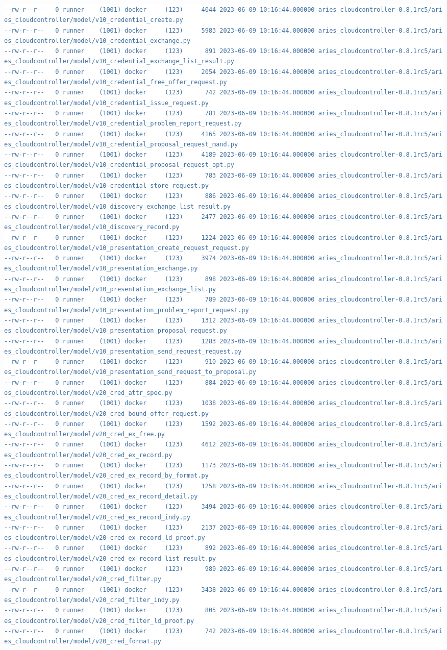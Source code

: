 ```diff
--rw-r--r--   0 runner    (1001) docker     (123)     4044 2023-06-09 10:16:44.000000 aries_cloudcontroller-0.8.1rc5/aries_cloudcontroller/model/v10_credential_create.py
--rw-r--r--   0 runner    (1001) docker     (123)     5983 2023-06-09 10:16:44.000000 aries_cloudcontroller-0.8.1rc5/aries_cloudcontroller/model/v10_credential_exchange.py
--rw-r--r--   0 runner    (1001) docker     (123)      891 2023-06-09 10:16:44.000000 aries_cloudcontroller-0.8.1rc5/aries_cloudcontroller/model/v10_credential_exchange_list_result.py
--rw-r--r--   0 runner    (1001) docker     (123)     2054 2023-06-09 10:16:44.000000 aries_cloudcontroller-0.8.1rc5/aries_cloudcontroller/model/v10_credential_free_offer_request.py
--rw-r--r--   0 runner    (1001) docker     (123)      742 2023-06-09 10:16:44.000000 aries_cloudcontroller-0.8.1rc5/aries_cloudcontroller/model/v10_credential_issue_request.py
--rw-r--r--   0 runner    (1001) docker     (123)      781 2023-06-09 10:16:44.000000 aries_cloudcontroller-0.8.1rc5/aries_cloudcontroller/model/v10_credential_problem_report_request.py
--rw-r--r--   0 runner    (1001) docker     (123)     4165 2023-06-09 10:16:44.000000 aries_cloudcontroller-0.8.1rc5/aries_cloudcontroller/model/v10_credential_proposal_request_mand.py
--rw-r--r--   0 runner    (1001) docker     (123)     4189 2023-06-09 10:16:44.000000 aries_cloudcontroller-0.8.1rc5/aries_cloudcontroller/model/v10_credential_proposal_request_opt.py
--rw-r--r--   0 runner    (1001) docker     (123)      783 2023-06-09 10:16:44.000000 aries_cloudcontroller-0.8.1rc5/aries_cloudcontroller/model/v10_credential_store_request.py
--rw-r--r--   0 runner    (1001) docker     (123)      886 2023-06-09 10:16:44.000000 aries_cloudcontroller-0.8.1rc5/aries_cloudcontroller/model/v10_discovery_exchange_list_result.py
--rw-r--r--   0 runner    (1001) docker     (123)     2477 2023-06-09 10:16:44.000000 aries_cloudcontroller-0.8.1rc5/aries_cloudcontroller/model/v10_discovery_record.py
--rw-r--r--   0 runner    (1001) docker     (123)     1224 2023-06-09 10:16:44.000000 aries_cloudcontroller-0.8.1rc5/aries_cloudcontroller/model/v10_presentation_create_request_request.py
--rw-r--r--   0 runner    (1001) docker     (123)     3974 2023-06-09 10:16:44.000000 aries_cloudcontroller-0.8.1rc5/aries_cloudcontroller/model/v10_presentation_exchange.py
--rw-r--r--   0 runner    (1001) docker     (123)      898 2023-06-09 10:16:44.000000 aries_cloudcontroller-0.8.1rc5/aries_cloudcontroller/model/v10_presentation_exchange_list.py
--rw-r--r--   0 runner    (1001) docker     (123)      789 2023-06-09 10:16:44.000000 aries_cloudcontroller-0.8.1rc5/aries_cloudcontroller/model/v10_presentation_problem_report_request.py
--rw-r--r--   0 runner    (1001) docker     (123)     1312 2023-06-09 10:16:44.000000 aries_cloudcontroller-0.8.1rc5/aries_cloudcontroller/model/v10_presentation_proposal_request.py
--rw-r--r--   0 runner    (1001) docker     (123)     1283 2023-06-09 10:16:44.000000 aries_cloudcontroller-0.8.1rc5/aries_cloudcontroller/model/v10_presentation_send_request_request.py
--rw-r--r--   0 runner    (1001) docker     (123)      910 2023-06-09 10:16:44.000000 aries_cloudcontroller-0.8.1rc5/aries_cloudcontroller/model/v10_presentation_send_request_to_proposal.py
--rw-r--r--   0 runner    (1001) docker     (123)      884 2023-06-09 10:16:44.000000 aries_cloudcontroller-0.8.1rc5/aries_cloudcontroller/model/v20_cred_attr_spec.py
--rw-r--r--   0 runner    (1001) docker     (123)     1038 2023-06-09 10:16:44.000000 aries_cloudcontroller-0.8.1rc5/aries_cloudcontroller/model/v20_cred_bound_offer_request.py
--rw-r--r--   0 runner    (1001) docker     (123)     1592 2023-06-09 10:16:44.000000 aries_cloudcontroller-0.8.1rc5/aries_cloudcontroller/model/v20_cred_ex_free.py
--rw-r--r--   0 runner    (1001) docker     (123)     4612 2023-06-09 10:16:44.000000 aries_cloudcontroller-0.8.1rc5/aries_cloudcontroller/model/v20_cred_ex_record.py
--rw-r--r--   0 runner    (1001) docker     (123)     1173 2023-06-09 10:16:44.000000 aries_cloudcontroller-0.8.1rc5/aries_cloudcontroller/model/v20_cred_ex_record_by_format.py
--rw-r--r--   0 runner    (1001) docker     (123)     1258 2023-06-09 10:16:44.000000 aries_cloudcontroller-0.8.1rc5/aries_cloudcontroller/model/v20_cred_ex_record_detail.py
--rw-r--r--   0 runner    (1001) docker     (123)     3494 2023-06-09 10:16:44.000000 aries_cloudcontroller-0.8.1rc5/aries_cloudcontroller/model/v20_cred_ex_record_indy.py
--rw-r--r--   0 runner    (1001) docker     (123)     2137 2023-06-09 10:16:44.000000 aries_cloudcontroller-0.8.1rc5/aries_cloudcontroller/model/v20_cred_ex_record_ld_proof.py
--rw-r--r--   0 runner    (1001) docker     (123)      892 2023-06-09 10:16:44.000000 aries_cloudcontroller-0.8.1rc5/aries_cloudcontroller/model/v20_cred_ex_record_list_result.py
--rw-r--r--   0 runner    (1001) docker     (123)      989 2023-06-09 10:16:44.000000 aries_cloudcontroller-0.8.1rc5/aries_cloudcontroller/model/v20_cred_filter.py
--rw-r--r--   0 runner    (1001) docker     (123)     3438 2023-06-09 10:16:44.000000 aries_cloudcontroller-0.8.1rc5/aries_cloudcontroller/model/v20_cred_filter_indy.py
--rw-r--r--   0 runner    (1001) docker     (123)      805 2023-06-09 10:16:44.000000 aries_cloudcontroller-0.8.1rc5/aries_cloudcontroller/model/v20_cred_filter_ld_proof.py
--rw-r--r--   0 runner    (1001) docker     (123)      742 2023-06-09 10:16:44.000000 aries_cloudcontroller-0.8.1rc5/aries_cloudcontroller/model/v20_cred_format.py
```